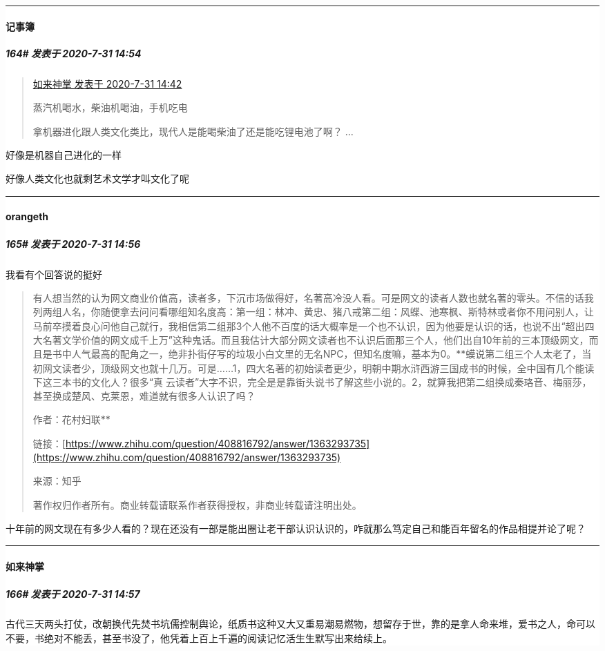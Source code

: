 

*****

####  记事簿  
##### 164#       发表于 2020-7-31 14:54



<blockquote><a href="httphttps://bbs.saraba1st.com/2b/forum.php?mod=redirect&amp;goto=findpost&amp;pid=48272233&amp;ptid=1952377" target="_blank">如来神掌 发表于 2020-7-31 14:42</a>

蒸汽机喝水，柴油机喝油，手机吃电

拿机器进化跟人类文化类比，现代人是能喝柴油了还是能吃锂电池了啊？ ...</blockquote>
好像是机器自己进化的一样

好像人类文化也就剩艺术文学才叫文化了呢







*****

####  orangeth  
##### 165#       发表于 2020-7-31 14:56




我看有个回答说的挺好 <blockquote>有人想当然的认为网文商业价值高，读者多，下沉市场做得好，名著高冷没人看。可是网文的读者人数也就名著的零头。不信的话我列两组人名，你随便拿去问问看哪组知名度高：第一组：林冲、黄忠、猪八戒第二组：风蝶、池寒枫、斯特林或者你不用问别人，让马前卒摸着良心问他自己就行，我相信第二组那3个人他不百度的话大概率是一个也不认识，因为他要是认识的话，也说不出“超出四大名著文学价值的网文成千上万”这种鬼话。而且我估计大部分网文读者也不认识后面那三个人，他们出自10年前的三本顶级网文，而且是书中人气最高的配角之一，绝非扑街仔写的垃圾小白文里的无名NPC，但知名度嘛，基本为0。**蟆说第二组三个人太老了，当初网文读者少，顶级网文也就十几万。可是……1，四大名著的初始读者更少，明朝中期水浒西游三国成书的时候，全中国有几个能读下这三本书的文化人？很多“真 云读者”大字不识，完全是是靠街头说书了解这些小说的。2，就算我把第二组换成秦珞音、梅丽莎，甚至换成楚风、克莱恩，难道就有很多人认识了吗？


作者：花村妇联**

链接：[https://www.zhihu.com/question/408816792/answer/1363293735](https://www.zhihu.com/question/408816792/answer/1363293735)

来源：知乎

著作权归作者所有。商业转载请联系作者获得授权，非商业转载请注明出处。</blockquote>十年前的网文现在有多少人看的？现在还没有一部是能出圈让老干部认识认识的，咋就那么笃定自己和能百年留名的作品相提并论了呢？







*****

####  如来神掌  
##### 166#       发表于 2020-7-31 14:57




古代三天两头打仗，改朝换代先焚书坑儒控制舆论，纸质书这种又大又重易潮易燃物，想留存于世，靠的是拿人命来堆，爱书之人，命可以不要，书绝对不能丢，甚至书没了，他凭着上百上千遍的阅读记忆活生生默写出来给续上。
